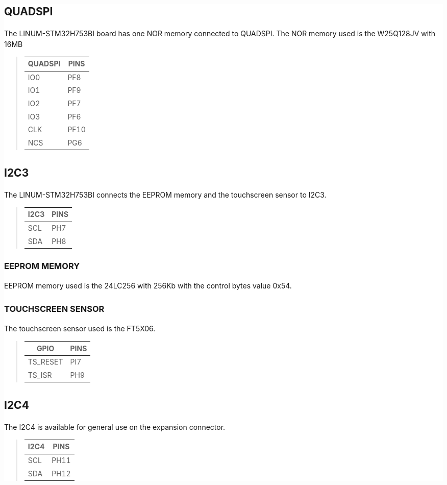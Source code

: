 ## QUADSPI

The LINUM-STM32H753BI board has one NOR memory connected to QUADSPI. The
NOR memory used is the W25Q128JV with 16MB

> 
> 
> | QUADSPI | PINS |
> | ------- | ---- |
> | IO0     | PF8  |
> | IO1     | PF9  |
> | IO2     | PF7  |
> | IO3     | PF6  |
> | CLK     | PF10 |
> | NCS     | PG6  |
> 

## I2C3

The LINUM-STM32H753BI connects the EEPROM memory and the touchscreen
sensor to I2C3.

> 
> 
> | I2C3 | PINS |
> | ---- | ---- |
> | SCL  | PH7  |
> | SDA  | PH8  |
> 

### EEPROM MEMORY

EEPROM memory used is the 24LC256 with 256Kb with the control bytes
value 0x54.

### TOUCHSCREEN SENSOR

The touchscreen sensor used is the FT5X06.

> 
> 
> | GPIO      | PINS |
> | --------- | ---- |
> | TS\_RESET | PI7  |
> | TS\_ISR   | PH9  |
> 

## I2C4

The I2C4 is available for general use on the expansion connector.

> 
> 
> | I2C4 | PINS |
> | ---- | ---- |
> | SCL  | PH11 |
> | SDA  | PH12 |
> 
